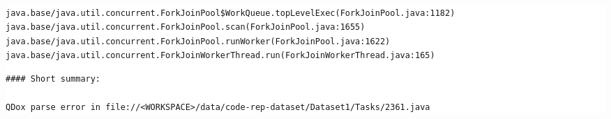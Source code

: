 	java.base/java.util.concurrent.ForkJoinPool$WorkQueue.topLevelExec(ForkJoinPool.java:1182)
	java.base/java.util.concurrent.ForkJoinPool.scan(ForkJoinPool.java:1655)
	java.base/java.util.concurrent.ForkJoinPool.runWorker(ForkJoinPool.java:1622)
	java.base/java.util.concurrent.ForkJoinWorkerThread.run(ForkJoinWorkerThread.java:165)
```
#### Short summary: 

QDox parse error in file://<WORKSPACE>/data/code-rep-dataset/Dataset1/Tasks/2361.java